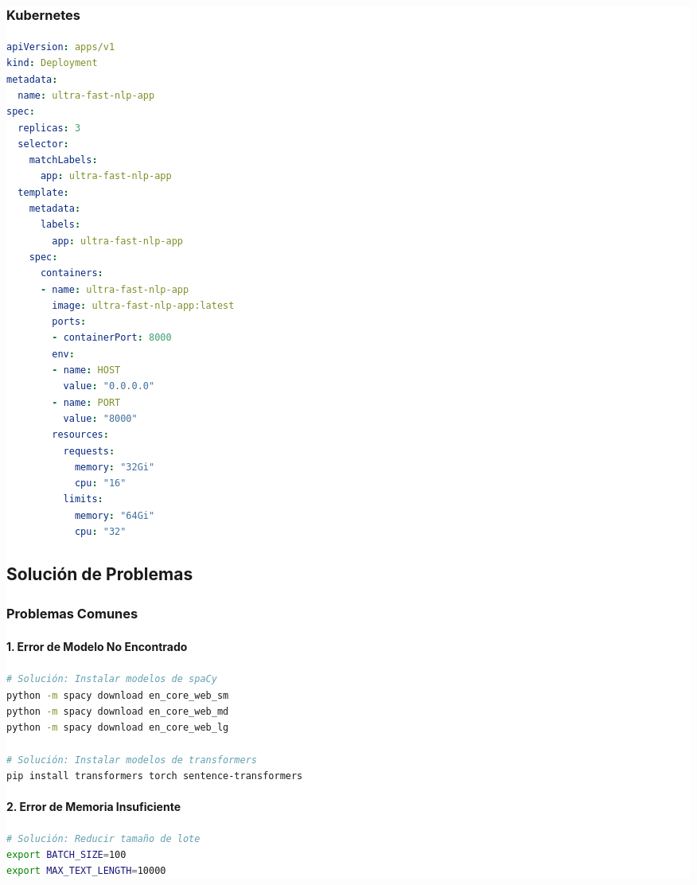 ### Kubernetes
```yaml
apiVersion: apps/v1
kind: Deployment
metadata:
  name: ultra-fast-nlp-app
spec:
  replicas: 3
  selector:
    matchLabels:
      app: ultra-fast-nlp-app
  template:
    metadata:
      labels:
        app: ultra-fast-nlp-app
    spec:
      containers:
      - name: ultra-fast-nlp-app
        image: ultra-fast-nlp-app:latest
        ports:
        - containerPort: 8000
        env:
        - name: HOST
          value: "0.0.0.0"
        - name: PORT
          value: "8000"
        resources:
          requests:
            memory: "32Gi"
            cpu: "16"
          limits:
            memory: "64Gi"
            cpu: "32"
```

## Solución de Problemas

### Problemas Comunes

#### 1. Error de Modelo No Encontrado
```bash
# Solución: Instalar modelos de spaCy
python -m spacy download en_core_web_sm
python -m spacy download en_core_web_md
python -m spacy download en_core_web_lg

# Solución: Instalar modelos de transformers
pip install transformers torch sentence-transformers
```

#### 2. Error de Memoria Insuficiente
```bash
# Solución: Reducir tamaño de lote
export BATCH_SIZE=100
export MAX_TEXT_LENGTH=10000
```
